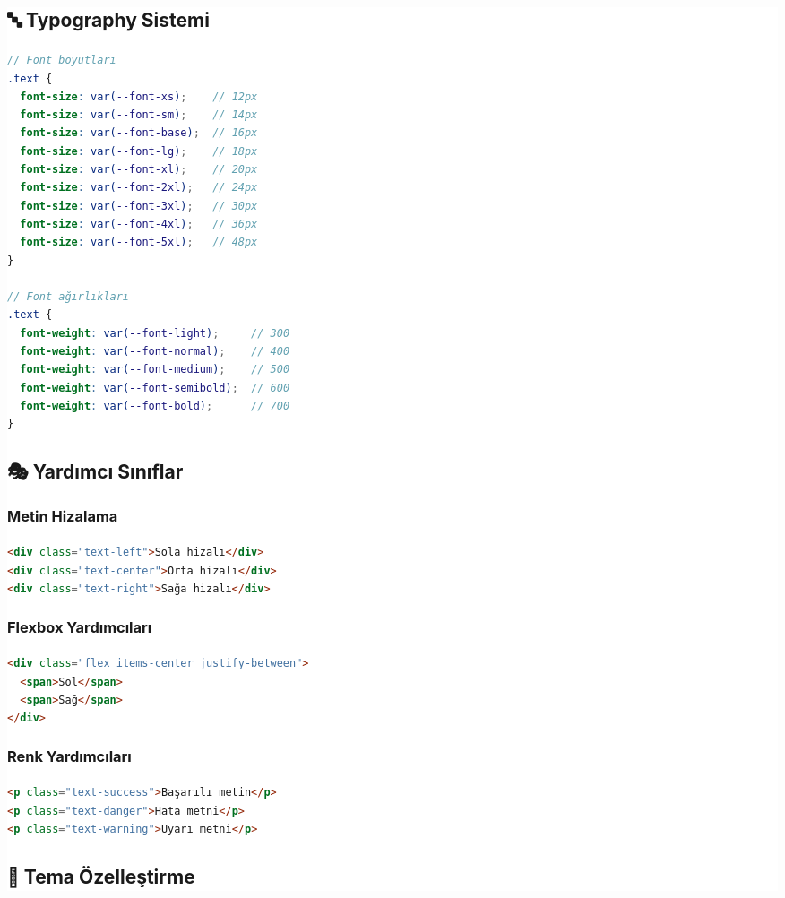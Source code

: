## 🔤 Typography Sistemi

```scss
// Font boyutları
.text {
  font-size: var(--font-xs);    // 12px
  font-size: var(--font-sm);    // 14px
  font-size: var(--font-base);  // 16px
  font-size: var(--font-lg);    // 18px
  font-size: var(--font-xl);    // 20px
  font-size: var(--font-2xl);   // 24px
  font-size: var(--font-3xl);   // 30px
  font-size: var(--font-4xl);   // 36px
  font-size: var(--font-5xl);   // 48px
}

// Font ağırlıkları
.text {
  font-weight: var(--font-light);     // 300
  font-weight: var(--font-normal);    // 400
  font-weight: var(--font-medium);    // 500
  font-weight: var(--font-semibold);  // 600
  font-weight: var(--font-bold);      // 700
}
```

## 🎭 Yardımcı Sınıflar

### Metin Hizalama
```html
<div class="text-left">Sola hizalı</div>
<div class="text-center">Orta hizalı</div>
<div class="text-right">Sağa hizalı</div>
```

### Flexbox Yardımcıları
```html
<div class="flex items-center justify-between">
  <span>Sol</span>
  <span>Sağ</span>
</div>
```

### Renk Yardımcıları
```html
<p class="text-success">Başarılı metin</p>
<p class="text-danger">Hata metni</p>
<p class="text-warning">Uyarı metni</p>
```

## 🎨 Tema Özelleştirme
